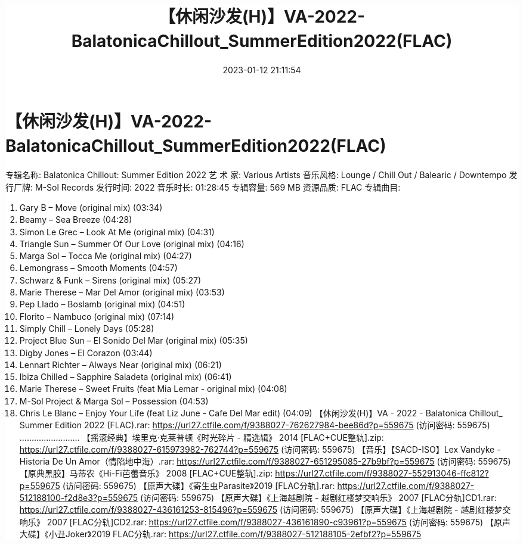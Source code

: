 ﻿---
title: 【休闲沙发(H)】VA-2022-BalatonicaChillout_SummerEdition2022(FLAC)
date: 2023-01-12 21:11:54
categories: 古典音乐、新世纪、纯音雅乐
tags: 纯音雅乐
---
# 【休闲沙发(H)】VA-2022-BalatonicaChillout_SummerEdition2022(FLAC)

专辑名称: Balatonica Chillout: Summer Edition
2022
艺 术 家: Various Artists
音乐风格: Lounge / Chill Out / Balearic / Downtempo
发行厂牌: M-Sol Records
发行时间: 2022
音乐时长: 01:28:45
专辑容量: 569 MB
资源品质: FLAC
专辑曲目:
01. Gary B – Move (original mix) (03:34)
02. Beamy – Sea Breeze (04:28)
03. Simon Le Grec – Look At Me (original mix) (04:31)
04. Triangle Sun – Summer Of Our Love (original mix) (04:16)
05. Marga Sol – Tocca Me (original mix) (04:27)
06. Lemongrass – Smooth Moments (04:57)
07. Schwarz & Funk – Sirens (original mix) (05:27)
08. Marie Therese – Mar Del Amor (original mix) (03:53)
09. Pep Llado – Boslamb (original mix) (04:51)
10. Florito – Nambuco (original mix) (07:14)
11. Simply Chill – Lonely Days (05:28)
12. Project Blue Sun – El Sonido Del Mar (original mix)
(05:35)
13. Digby Jones – El Corazon (03:44)
14. Lennart Richter – Always Near (original mix) (06:21)
15. Ibiza Chilled – Sapphire Saladeta (original mix) (06:41)
16. Marie Therese – Sweet Fruits (feat Mia Lemar - original mix)
(04:08)
17. M-Sol Project & Marga Sol – Possession (04:53)
18. Chris Le Blanc – Enjoy Your Life (feat Liz June - Cafe Del
Mar edit) (04:09)
【休闲沙发(H)】VA - 2022 - Balatonica Chillout_ Summer Edition 2022
(FLAC).rar: https://url27.ctfile.com/f/9388027-762627984-bee86d?p=559675
(访问密码: 559675)
.........................
【摇滚经典】埃里克·克莱普顿《时光碎片 - 精选辑》 2014 [FLAC+CUE整轨].zip: https://url27.ctfile.com/f/9388027-615973982-762744?p=559675
(访问密码: 559675)
【音乐】【SACD-ISO】Lex Vandyke - Historia De Un Amor（情陷地中海）.rar:
https://url27.ctfile.com/f/9388027-651295085-27b9bf?p=559675
(访问密码: 559675)
【原典黑胶】马蒂农《Hi-Fi芭蕾音乐》 2008 [FLAC+CUE整轨].zip: https://url27.ctfile.com/f/9388027-552913046-ffc812?p=559675
(访问密码: 559675)
【原声大碟】《寄生虫Parasite》2019 [FLAC分轨].rar: https://url27.ctfile.com/f/9388027-512188100-f2d8e3?p=559675
(访问密码: 559675)
【原声大碟】《上海越剧院 - 越剧红楼梦交响乐》 2007 [FLAC分轨]CD1.rar: https://url27.ctfile.com/f/9388027-436161253-815496?p=559675
(访问密码: 559675)
【原声大碟】《上海越剧院 - 越剧红楼梦交响乐》 2007 [FLAC分轨]CD2.rar: https://url27.ctfile.com/f/9388027-436161890-c93961?p=559675
(访问密码: 559675)
【原声大碟】《小丑Joker》2019 FLAC分轨.rar: https://url27.ctfile.com/f/9388027-512188105-2efbf2?p=559675